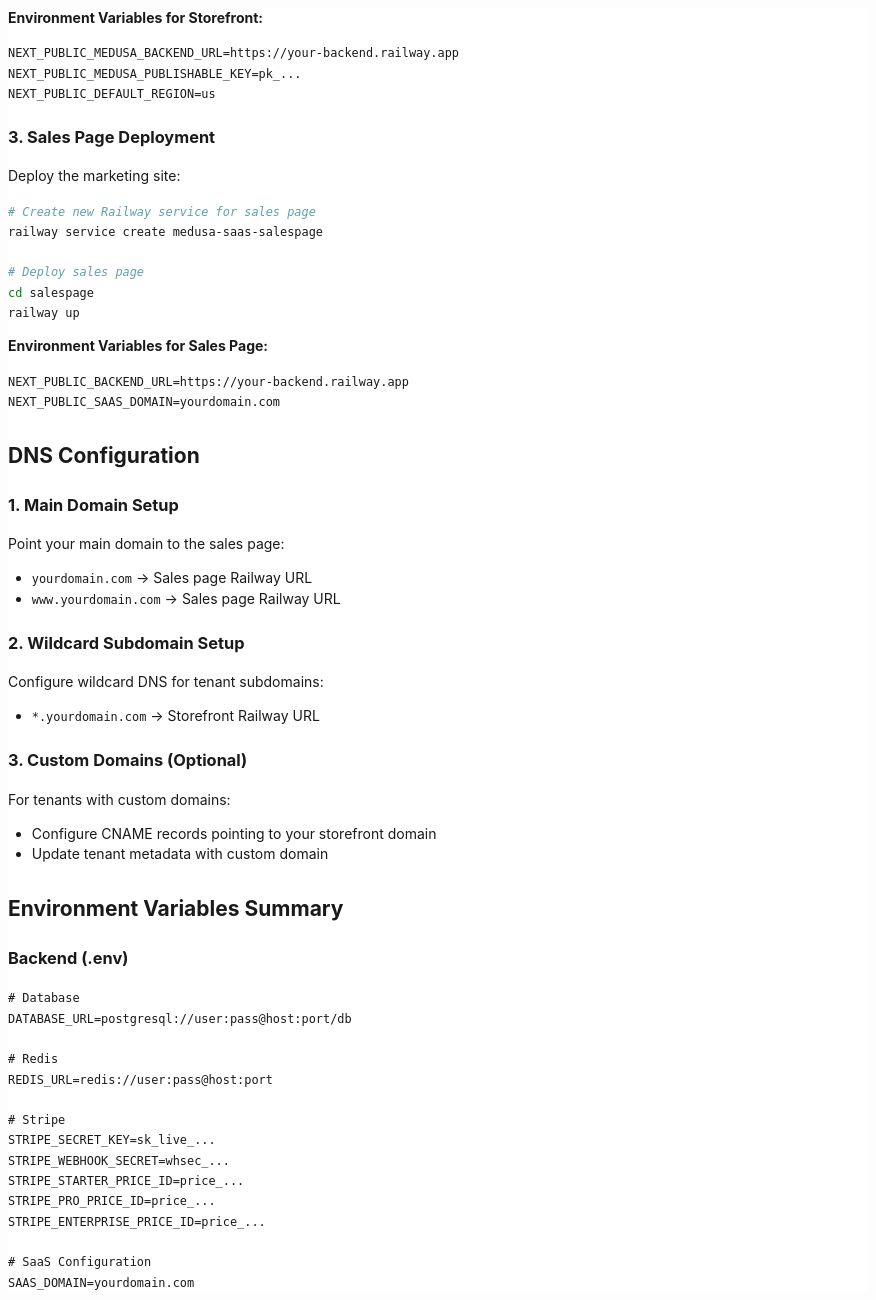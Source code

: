 **Environment Variables for Storefront:**
```env
NEXT_PUBLIC_MEDUSA_BACKEND_URL=https://your-backend.railway.app
NEXT_PUBLIC_MEDUSA_PUBLISHABLE_KEY=pk_...
NEXT_PUBLIC_DEFAULT_REGION=us
```

### 3. Sales Page Deployment

Deploy the marketing site:

```bash
# Create new Railway service for sales page
railway service create medusa-saas-salespage

# Deploy sales page
cd salespage
railway up
```

**Environment Variables for Sales Page:**
```env
NEXT_PUBLIC_BACKEND_URL=https://your-backend.railway.app
NEXT_PUBLIC_SAAS_DOMAIN=yourdomain.com
```

## DNS Configuration

### 1. Main Domain Setup

Point your main domain to the sales page:
- `yourdomain.com` → Sales page Railway URL
- `www.yourdomain.com` → Sales page Railway URL

### 2. Wildcard Subdomain Setup

Configure wildcard DNS for tenant subdomains:
- `*.yourdomain.com` → Storefront Railway URL

### 3. Custom Domains (Optional)

For tenants with custom domains:
- Configure CNAME records pointing to your storefront domain
- Update tenant metadata with custom domain

## Environment Variables Summary

### Backend (.env)
```env
# Database
DATABASE_URL=postgresql://user:pass@host:port/db

# Redis
REDIS_URL=redis://user:pass@host:port

# Stripe
STRIPE_SECRET_KEY=sk_live_...
STRIPE_WEBHOOK_SECRET=whsec_...
STRIPE_STARTER_PRICE_ID=price_...
STRIPE_PRO_PRICE_ID=price_...
STRIPE_ENTERPRISE_PRICE_ID=price_...

# SaaS Configuration
SAAS_DOMAIN=yourdomain.com
```
